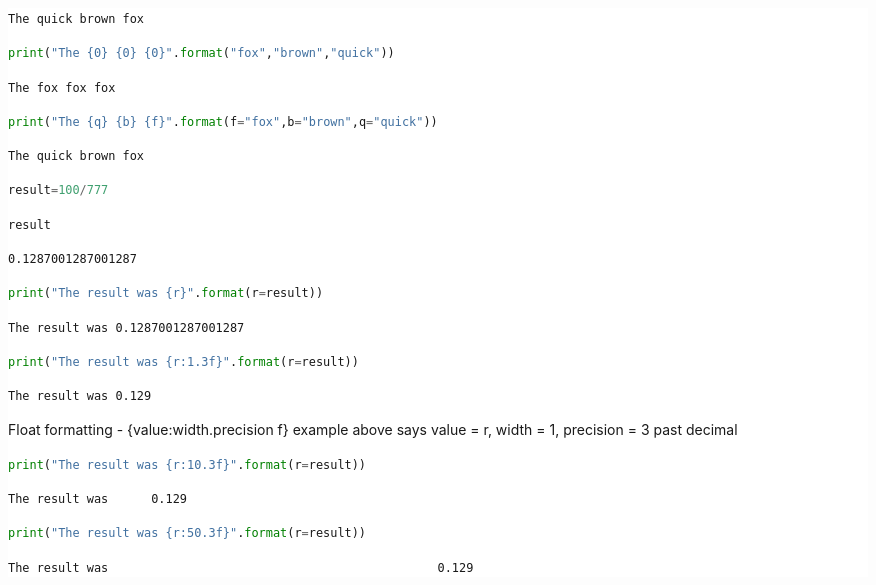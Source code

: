     The quick brown fox



```python
print("The {0} {0} {0}".format("fox","brown","quick"))
```

    The fox fox fox



```python
print("The {q} {b} {f}".format(f="fox",b="brown",q="quick"))
```

    The quick brown fox



```python
result=100/777
```


```python
result
```




    0.1287001287001287




```python
print("The result was {r}".format(r=result))
```

    The result was 0.1287001287001287



```python
print("The result was {r:1.3f}".format(r=result))
```

    The result was 0.129


Float formatting - {value:width.precision f} example above says value = r, width = 1, precision = 3 past decimal


```python
print("The result was {r:10.3f}".format(r=result))
```

    The result was      0.129



```python
print("The result was {r:50.3f}".format(r=result))
```

    The result was                                              0.129
